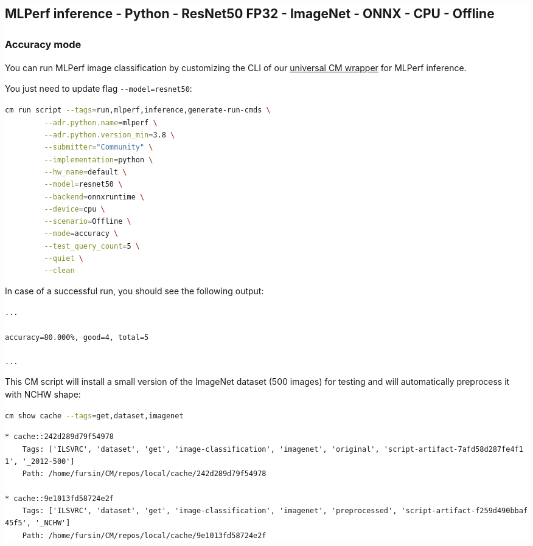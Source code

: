 ## MLPerf inference - Python - ResNet50 FP32 - ImageNet - ONNX - CPU - Offline

### Accuracy mode

You can run MLPerf image classification by customizing the CLI 
of our [universal CM wrapper](../list_of_scripts.md##run-mlperf-inference-app) 
for MLPerf inference.

You just need to update flag `--model=resnet50`:

```bash
cm run script --tags=run,mlperf,inference,generate-run-cmds \
         --adr.python.name=mlperf \
         --adr.python.version_min=3.8 \
         --submitter="Community" \
         --implementation=python \
         --hw_name=default \
         --model=resnet50 \
         --backend=onnxruntime \
         --device=cpu \
         --scenario=Offline \
         --mode=accuracy \
         --test_query_count=5 \
         --quiet \
         --clean
```

In case of a successful run, you should see the following output:
```txt
...

accuracy=80.000%, good=4, total=5

...


```

This CM script will install a small version of the ImageNet dataset (500 images) for testing
and will automatically preprocess it with NCHW shape:

```bash
cm show cache --tags=get,dataset,imagenet
```

```txt
* cache::242d289d79f54978
    Tags: ['ILSVRC', 'dataset', 'get', 'image-classification', 'imagenet', 'original', 'script-artifact-7afd58d287fe4f11', '_2012-500']
    Path: /home/fursin/CM/repos/local/cache/242d289d79f54978

* cache::9e1013fd58724e2f
    Tags: ['ILSVRC', 'dataset', 'get', 'image-classification', 'imagenet', 'preprocessed', 'script-artifact-f259d490bbaf45f5', '_NCHW']
    Path: /home/fursin/CM/repos/local/cache/9e1013fd58724e2f
```

